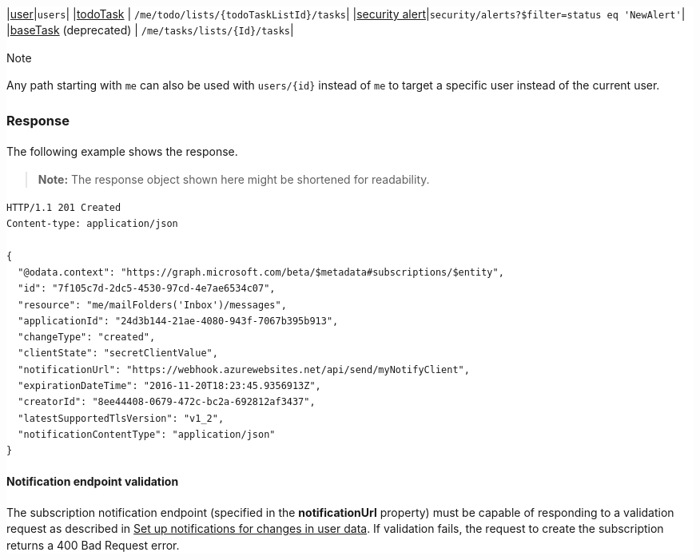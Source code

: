 |[user](../resources/user.md)|`users`|
|[todoTask](../resources/todotask.md) | `/me/todo/lists/{todoTaskListId}/tasks`|
|[security alert](../resources/alert.md)|`security/alerts?$filter=status eq 'NewAlert'`|
|[baseTask](../resources/basetask.md) (deprecated) | `/me/tasks/lists/{Id}/tasks`|

> [!NOTE]
> Any path starting with `me` can also be used with `users/{id}` instead of `me` to target a specific user instead of the current user.

### Response

The following example shows the response.

> **Note:** The response object shown here might be shortened for readability.


```http
HTTP/1.1 201 Created
Content-type: application/json

{
  "@odata.context": "https://graph.microsoft.com/beta/$metadata#subscriptions/$entity",
  "id": "7f105c7d-2dc5-4530-97cd-4e7ae6534c07",
  "resource": "me/mailFolders('Inbox')/messages",
  "applicationId": "24d3b144-21ae-4080-943f-7067b395b913",
  "changeType": "created",
  "clientState": "secretClientValue",
  "notificationUrl": "https://webhook.azurewebsites.net/api/send/myNotifyClient",
  "expirationDateTime": "2016-11-20T18:23:45.9356913Z",
  "creatorId": "8ee44408-0679-472c-bc2a-692812af3437",
  "latestSupportedTlsVersion": "v1_2",
  "notificationContentType": "application/json"
}
```

#### Notification endpoint validation

The subscription notification endpoint (specified in the **notificationUrl** property) must be capable of responding to a validation request as described in [Set up notifications for changes in user data](/graph/webhooks#notification-endpoint-validation). If validation fails, the request to create the subscription returns a 400 Bad Request error.

[error-response]: /graph/errors



